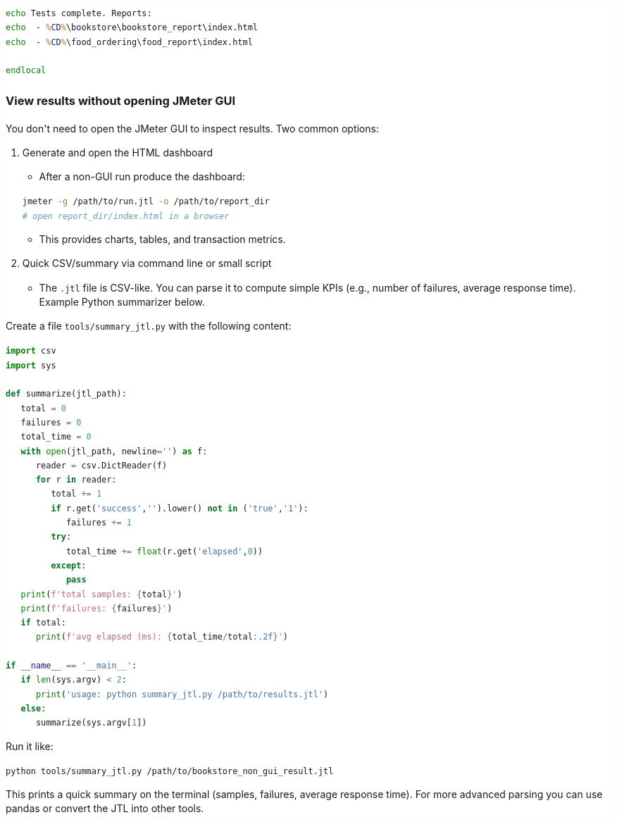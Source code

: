 ```bat
echo Tests complete. Reports:
echo  - %CD%\bookstore\bookstore_report\index.html
echo  - %CD%\food_ordering\food_report\index.html

endlocal
```

### View results without opening JMeter GUI

You don't need to open the JMeter GUI to inspect results. Two common options:

1) Generate and open the HTML dashboard
   - After a non-GUI run produce the dashboard:
    ```bash
    jmeter -g /path/to/run.jtl -o /path/to/report_dir
    # open report_dir/index.html in a browser
    ```
   - This provides charts, tables, and transaction metrics.

2) Quick CSV/summary via command line or small script
   - The `.jtl` file is CSV-like. You can parse it to compute simple KPIs (e.g., number of failures, average response time). Example Python summarizer below.

Create a file `tools/summary_jtl.py` with the following content:

```python
import csv
import sys

def summarize(jtl_path):
   total = 0
   failures = 0
   total_time = 0
   with open(jtl_path, newline='') as f:
      reader = csv.DictReader(f)
      for r in reader:
         total += 1
         if r.get('success','').lower() not in ('true','1'):
            failures += 1
         try:
            total_time += float(r.get('elapsed',0))
         except:
            pass
   print(f'total samples: {total}')
   print(f'failures: {failures}')
   if total:
      print(f'avg elapsed (ms): {total_time/total:.2f}')

if __name__ == '__main__':
   if len(sys.argv) < 2:
      print('usage: python summary_jtl.py /path/to/results.jtl')
   else:
      summarize(sys.argv[1])
```

Run it like:

```bash
python tools/summary_jtl.py /path/to/bookstore_non_gui_result.jtl
```

This prints a quick summary on the terminal (samples, failures, average response time). For more advanced parsing you can use pandas or convert the JTL into other tools.


